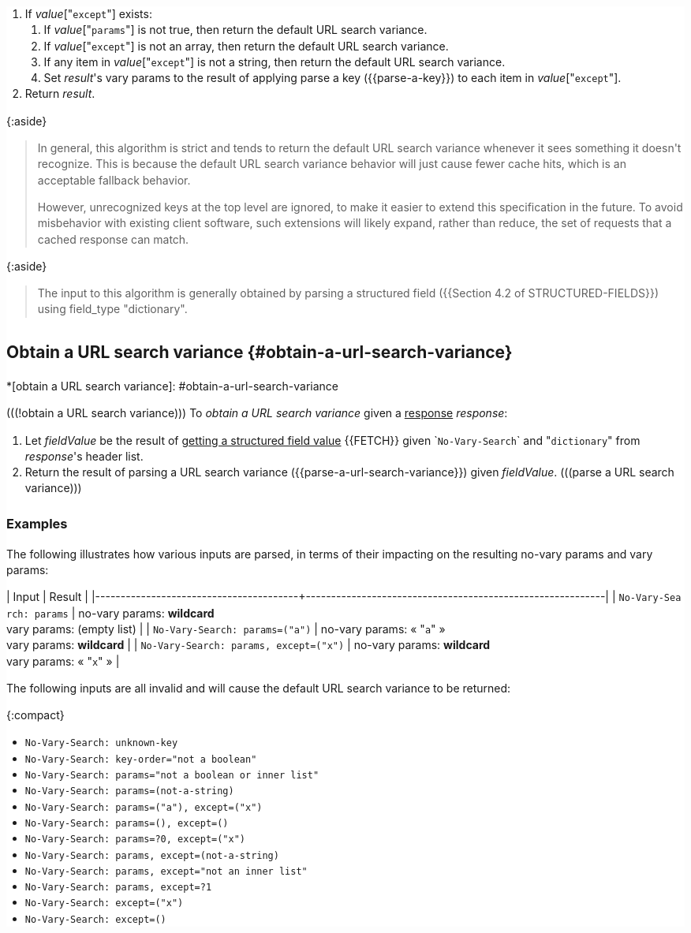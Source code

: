 1. If _value_\["`except`"] exists:
    1. If _value_\["`params`"] is not true, then return the default URL search variance.
    1. If _value_\["`except`"] is not an array, then return the default URL search variance.
    1. If any item in _value_\["`except`"] is not a string, then return the default URL search variance.
    1. Set _result_'s vary params to the result of applying parse a key ({{parse-a-key}}) to each item in _value_\["`except`"].
1. Return _result_.

{:aside}
> In general, this algorithm is strict and tends to return the default URL search variance whenever it sees something it doesn't recognize. This is because the default URL search variance behavior will just cause fewer cache hits, which is an acceptable fallback behavior.
>
> However, unrecognized keys at the top level are ignored, to make it easier to extend this specification in the future. To avoid misbehavior with existing client software, such extensions will likely expand, rather than reduce, the set of requests that a cached response can match.

{:aside}
> The input to this algorithm is generally obtained by parsing a structured field ({{Section 4.2 of STRUCTURED-FIELDS}}) using field_type "dictionary".

## Obtain a URL search variance {#obtain-a-url-search-variance}

*[obtain a URL search variance]: #obtain-a-url-search-variance

(((!obtain a URL search variance)))
To _obtain a URL search variance_ given a [response](https://fetch.spec.whatwg.org/#concept-response) _response_:

1. Let _fieldValue_ be the result of [getting a structured field value](https://fetch.spec.whatwg.org/#concept-header-list-get-structured-header) {{FETCH}} given \``No-Vary-Search`\` and "`dictionary`" from _response_'s header list.
1. Return the result of parsing a URL search variance ({{parse-a-url-search-variance}}) given _fieldValue_. (((parse a URL search variance)))

### Examples

The following illustrates how various inputs are parsed, in terms of their impacting on the resulting no-vary params and vary params:

| Input                                  | Result                                                    |
|----------------------------------------+-----------------------------------------------------------|
| `No-Vary-Search: params`               | no-vary params: __wildcard__<br>vary params: (empty list) |
| `No-Vary-Search: params=("a")`         | no-vary params: « "`a`" »<br>vary params: __wildcard__    |
| `No-Vary-Search: params, except=("x")` | no-vary params: __wildcard__<br>vary params: « "`x`" »    |

The following inputs are all invalid and will cause the default URL search variance to be returned:

{:compact}
  * `No-Vary-Search: unknown-key`
  * `No-Vary-Search: key-order="not a boolean"`
  * `No-Vary-Search: params="not a boolean or inner list"`
  * `No-Vary-Search: params=(not-a-string)`
  * `No-Vary-Search: params=("a"), except=("x")`
  * `No-Vary-Search: params=(), except=()`
  * `No-Vary-Search: params=?0, except=("x")`
  * `No-Vary-Search: params, except=(not-a-string)`
  * `No-Vary-Search: params, except="not an inner list"`
  * `No-Vary-Search: params, except=?1`
  * `No-Vary-Search: except=("x")`
  * `No-Vary-Search: except=()`

